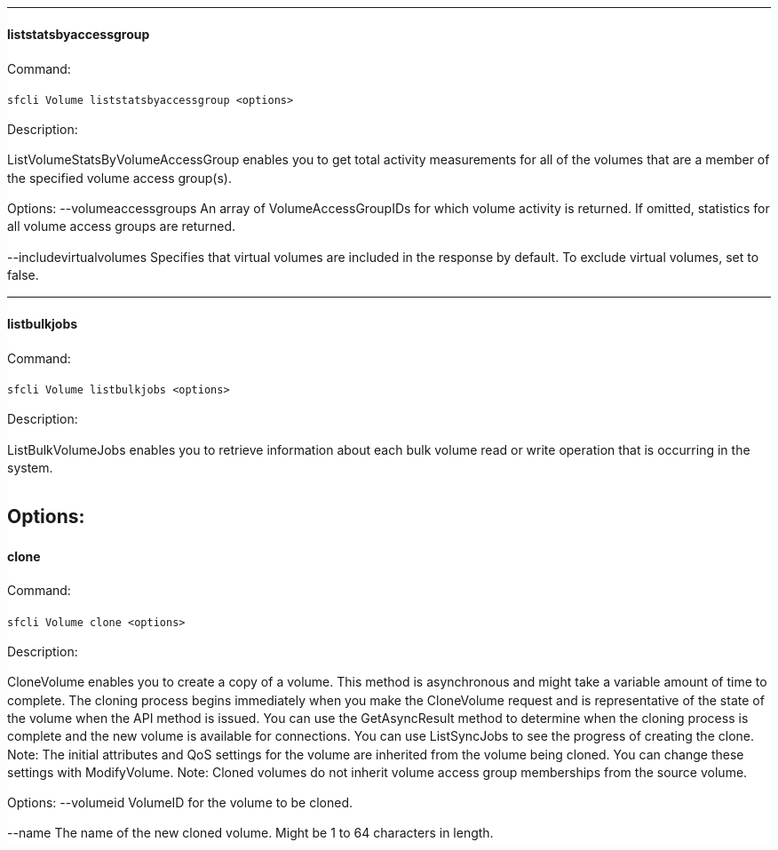 ---------------------------------------------------------------
#### liststatsbyaccessgroup ####
Command:

    sfcli Volume liststatsbyaccessgroup <options>

Description:

ListVolumeStatsByVolumeAccessGroup enables you to get total activity measurements for all of the volumes that are a member of the specified volume access group(s). 

Options:
--volumeaccessgroups
An array of VolumeAccessGroupIDs for which volume activity is returned. If omitted, statistics for all volume access groups are returned. 

--includevirtualvolumes
Specifies that virtual volumes are included in the response by default. To exclude virtual volumes, set to false. 

---------------------------------------------------------------
#### listbulkjobs ####
Command:

    sfcli Volume listbulkjobs <options>

Description:

ListBulkVolumeJobs enables you to retrieve information about each bulk volume read or write operation that is occurring in the system. 

Options:
---------------------------------------------------------------
#### clone ####
Command:

    sfcli Volume clone <options>

Description:

CloneVolume enables you to create a copy of a volume. This method is asynchronous and might take a variable amount of time to complete. The cloning process begins immediately when you make the CloneVolume request and is representative of the state of the volume when the API method is issued. You can use the GetAsyncResult method to determine when the cloning process is complete and the new volume is available for connections. You can use ListSyncJobs to see the progress of creating the clone. Note: The initial attributes and QoS settings for the volume are inherited from the volume being cloned. You can change these settings with ModifyVolume. Note: Cloned volumes do not inherit volume access group memberships from the source volume. 

Options:
--volumeid
VolumeID for the volume to be cloned. 

--name
The name of the new cloned volume. Might be 1 to 64 characters in length. 
